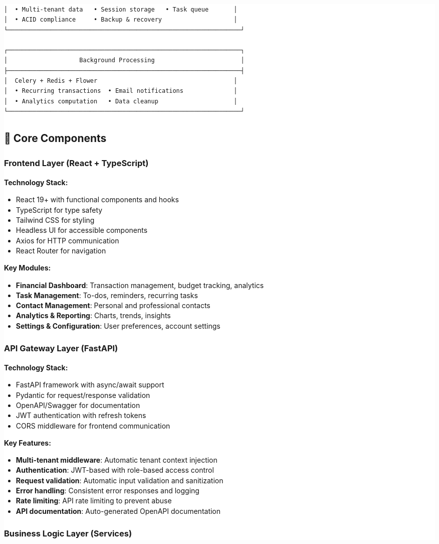 ```
│  • Multi-tenant data   • Session storage   • Task queue       │
│  • ACID compliance     • Backup & recovery                    │
└─────────────────────────────────────────────────────────────────┘

┌─────────────────────────────────────────────────────────────────┐
│                    Background Processing                        │
├─────────────────────────────────────────────────────────────────┤
│  Celery + Redis + Flower                                      │
│  • Recurring transactions  • Email notifications              │
│  • Analytics computation   • Data cleanup                     │
└─────────────────────────────────────────────────────────────────┘
```

## 🔧 Core Components

### Frontend Layer (React + TypeScript)

**Technology Stack:**
- React 19+ with functional components and hooks
- TypeScript for type safety
- Tailwind CSS for styling
- Headless UI for accessible components
- Axios for HTTP communication
- React Router for navigation

**Key Modules:**
- **Financial Dashboard**: Transaction management, budget tracking, analytics
- **Task Management**: To-dos, reminders, recurring tasks
- **Contact Management**: Personal and professional contacts
- **Analytics & Reporting**: Charts, trends, insights
- **Settings & Configuration**: User preferences, account settings

### API Gateway Layer (FastAPI)

**Technology Stack:**
- FastAPI framework with async/await support
- Pydantic for request/response validation
- OpenAPI/Swagger for documentation
- JWT authentication with refresh tokens
- CORS middleware for frontend communication

**Key Features:**
- **Multi-tenant middleware**: Automatic tenant context injection
- **Authentication**: JWT-based with role-based access control
- **Request validation**: Automatic input validation and sanitization
- **Error handling**: Consistent error responses and logging
- **Rate limiting**: API rate limiting to prevent abuse
- **API documentation**: Auto-generated OpenAPI documentation

### Business Logic Layer (Services)
